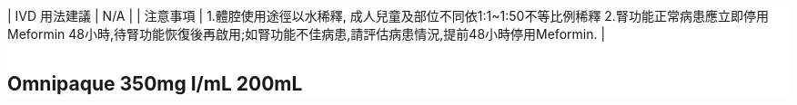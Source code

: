| IVD 用法建議       | N/A                                                                                                                                                                                                                                                                                                                                                                                                                                                                                                                                                                                                                                                                                                                                                                                                                                                                                                                                                                                                                                                                                                                                                                                                                                                                                                                                                                                                                                                                                                                                                                                                                                                                                                                                                                                                                                                                                                                                                                                                                                                                                                                                                                                                                                                                                                                                         |
| 注意事項           | 1.體腔使用途徑以水稀釋, 成人兒童及部位不同依1:1~1:50不等比例稀釋 2.腎功能正常病患應立即停用Meformin 48小時,待腎功能恢復後再啟用;如腎功能不佳病患,請評估病患情況,提前48小時停用Meformin.                                                                                                                                                                                                                                                                                                                                                                                                                                                                                                                                                                                                                                                                                                                                                                                                                                                                                                                                                                                                                                                                                                                                                                                                                                                                                                                                                                                                                                                                                                                                                                                                                                                                                                                                                                                                                                                                                                                                                                                                                                                                                                                                                     |

## Omnipaque 350mg I/mL 200mL
